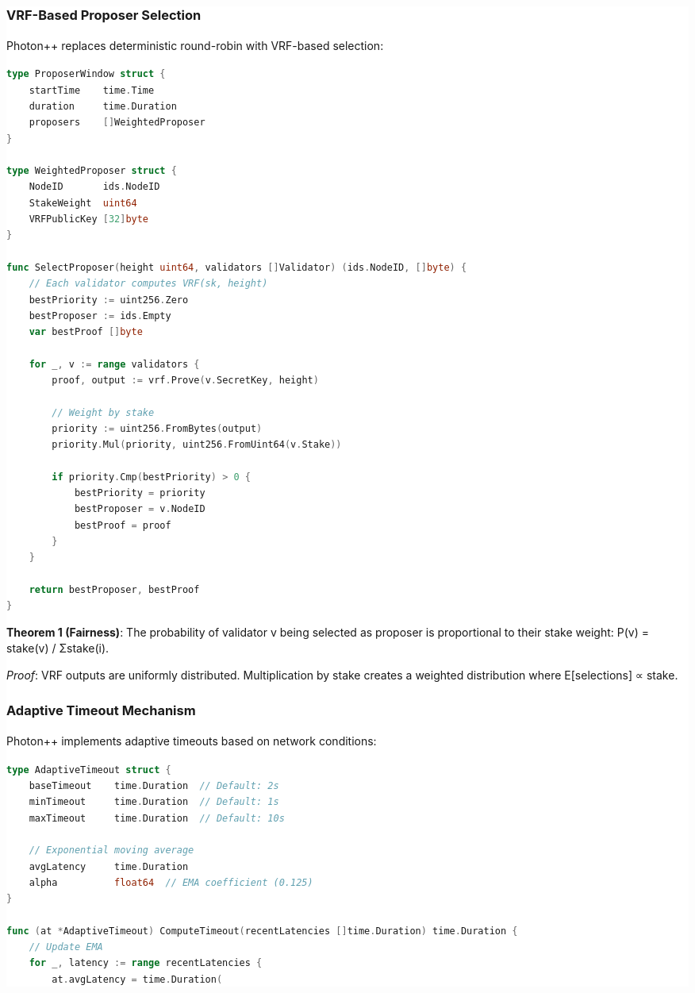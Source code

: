 ### VRF-Based Proposer Selection

Photon++ replaces deterministic round-robin with VRF-based selection:

```go
type ProposerWindow struct {
    startTime    time.Time
    duration     time.Duration
    proposers    []WeightedProposer
}

type WeightedProposer struct {
    NodeID       ids.NodeID
    StakeWeight  uint64
    VRFPublicKey [32]byte
}

func SelectProposer(height uint64, validators []Validator) (ids.NodeID, []byte) {
    // Each validator computes VRF(sk, height)
    bestPriority := uint256.Zero
    bestProposer := ids.Empty
    var bestProof []byte

    for _, v := range validators {
        proof, output := vrf.Prove(v.SecretKey, height)

        // Weight by stake
        priority := uint256.FromBytes(output)
        priority.Mul(priority, uint256.FromUint64(v.Stake))

        if priority.Cmp(bestPriority) > 0 {
            bestPriority = priority
            bestProposer = v.NodeID
            bestProof = proof
        }
    }

    return bestProposer, bestProof
}
```

**Theorem 1 (Fairness)**: The probability of validator v being selected as proposer is proportional to their stake weight: P(v) = stake(v) / Σstake(i).

*Proof*: VRF outputs are uniformly distributed. Multiplication by stake creates a weighted distribution where E[selections] ∝ stake.

### Adaptive Timeout Mechanism

Photon++ implements adaptive timeouts based on network conditions:

```go
type AdaptiveTimeout struct {
    baseTimeout    time.Duration  // Default: 2s
    minTimeout     time.Duration  // Default: 1s
    maxTimeout     time.Duration  // Default: 10s

    // Exponential moving average
    avgLatency     time.Duration
    alpha          float64  // EMA coefficient (0.125)
}

func (at *AdaptiveTimeout) ComputeTimeout(recentLatencies []time.Duration) time.Duration {
    // Update EMA
    for _, latency := range recentLatencies {
        at.avgLatency = time.Duration(
```
